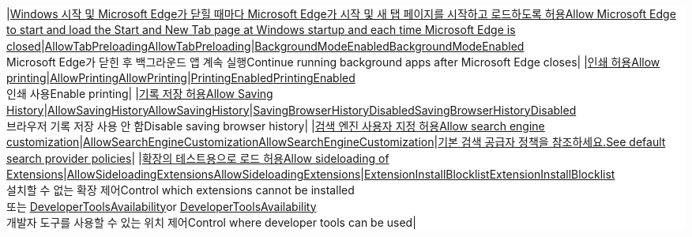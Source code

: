 |[<span data-ttu-id="bf17f-158">Windows 시작 및 Microsoft Edge가 닫힐 때마다 Microsoft Edge가 시작 및 새 탭 페이지를 시작하고 로드하도록 허용</span><span class="sxs-lookup"><span data-stu-id="bf17f-158">Allow Microsoft Edge to start and load the Start and New Tab page at Windows startup and each time Microsoft Edge is closed</span></span>](https://docs.microsoft.com/microsoft-edge/deploy/group-policies/prelaunch-preload-gp#allow-microsoft-edge-to-load-the-start-and-new-tab-page-at-windows-startup-and-each-time-microsoft-edge-is-closed)|[<span data-ttu-id="bf17f-159">AllowTabPreloading</span><span class="sxs-lookup"><span data-stu-id="bf17f-159">AllowTabPreloading</span></span>](https://docs.microsoft.com/windows/client-management/mdm/policy-csp-browser#browser-allowtabpreloading)|[<span data-ttu-id="bf17f-160">BackgroundModeEnabled</span><span class="sxs-lookup"><span data-stu-id="bf17f-160">BackgroundModeEnabled</span></span>](https://docs.microsoft.com/deployedge/microsoft-edge-policies#backgroundmodeenabled) <br> <span data-ttu-id="bf17f-161">Microsoft Edge가 닫힌 후 백그라운드 앱 계속 실행</span><span class="sxs-lookup"><span data-stu-id="bf17f-161">Continue running background apps after Microsoft Edge closes</span></span>|
|[<span data-ttu-id="bf17f-162">인쇄 허용</span><span class="sxs-lookup"><span data-stu-id="bf17f-162">Allow printing</span></span>](https://docs.microsoft.com/microsoft-edge/deploy/group-policies/browser-settings-management-gp#allow-printing)|[<span data-ttu-id="bf17f-163">AllowPrinting</span><span class="sxs-lookup"><span data-stu-id="bf17f-163">AllowPrinting</span></span>](https://docs.microsoft.com/windows/client-management/mdm/policy-csp-browser#browser-allowprinting)|[<span data-ttu-id="bf17f-164">PrintingEnabled</span><span class="sxs-lookup"><span data-stu-id="bf17f-164">PrintingEnabled</span></span>](https://docs.microsoft.com/deployedge/microsoft-edge-policies#printingenabled) <br> <span data-ttu-id="bf17f-165">인쇄 사용</span><span class="sxs-lookup"><span data-stu-id="bf17f-165">Enable printing</span></span>|
|[<span data-ttu-id="bf17f-166">기록 저장 허용</span><span class="sxs-lookup"><span data-stu-id="bf17f-166">Allow Saving History</span></span>](https://docs.microsoft.com/microsoft-edge/deploy/group-policies/browser-settings-management-gp#allow-saving-history)|[<span data-ttu-id="bf17f-167">AllowSavingHistory</span><span class="sxs-lookup"><span data-stu-id="bf17f-167">AllowSavingHistory</span></span>](https://docs.microsoft.com/windows/client-management/mdm/policy-csp-browser#browser-allowsavinghistory)|[<span data-ttu-id="bf17f-168">SavingBrowserHistoryDisabled</span><span class="sxs-lookup"><span data-stu-id="bf17f-168">SavingBrowserHistoryDisabled</span></span>](https://docs.microsoft.com/deployedge/microsoft-edge-policies#savingbrowserhistorydisabled) <br> <span data-ttu-id="bf17f-169">브라우저 기록 저장 사용 안 함</span><span class="sxs-lookup"><span data-stu-id="bf17f-169">Disable saving browser history</span></span>|
|[<span data-ttu-id="bf17f-170">검색 엔진 사용자 지정 허용</span><span class="sxs-lookup"><span data-stu-id="bf17f-170">Allow search engine customization</span></span>](https://docs.microsoft.com/microsoft-edge/deploy/available-policies#allow-search-engine-customization)|[<span data-ttu-id="bf17f-171">AllowSearchEngineCustomization</span><span class="sxs-lookup"><span data-stu-id="bf17f-171">AllowSearchEngineCustomization</span></span>](https://docs.microsoft.com/windows/client-management/mdm/policy-csp-browser#browser-allowsearchenginecustomization)|[<span data-ttu-id="bf17f-172">기본 검색 공급자 정책을 참조하세요.</span><span class="sxs-lookup"><span data-stu-id="bf17f-172">See default search provider policies</span></span>](https://docs.microsoft.com/deployedge/microsoft-edge-policies#default-search-provider)|
|[<span data-ttu-id="bf17f-173">확장의 테스트용으로 로드 허용</span><span class="sxs-lookup"><span data-stu-id="bf17f-173">Allow sideloading of Extensions</span></span>](https://docs.microsoft.com/microsoft-edge/deploy/group-policies/extensions-management-gp#allow-sideloading-of-extensions)|[<span data-ttu-id="bf17f-174">AllowSideloadingExtensions</span><span class="sxs-lookup"><span data-stu-id="bf17f-174">AllowSideloadingExtensions</span></span>](https://docs.microsoft.com/windows/client-management/mdm/policy-csp-browser#browser-allowsideloadingextensions)|[<span data-ttu-id="bf17f-175">ExtensionInstallBlocklist</span><span class="sxs-lookup"><span data-stu-id="bf17f-175">ExtensionInstallBlocklist</span></span>](https://docs.microsoft.com/deployedge/microsoft-edge-policies#extensioninstallblocklist)<br/><span data-ttu-id="bf17f-176">설치할 수 없는 확장 제어</span><span class="sxs-lookup"><span data-stu-id="bf17f-176">Control which extensions cannot be installed</span></span><br/><span data-ttu-id="bf17f-177">또는 [DeveloperToolsAvailability](https://docs.microsoft.com/deployedge/microsoft-edge-policies#developertoolsavailability)</span><span class="sxs-lookup"><span data-stu-id="bf17f-177">or [DeveloperToolsAvailability](https://docs.microsoft.com/deployedge/microsoft-edge-policies#developertoolsavailability)</span></span><br/><span data-ttu-id="bf17f-178">개발자 도구를 사용할 수 있는 위치 제어</span><span class="sxs-lookup"><span data-stu-id="bf17f-178">Control where developer tools can be used</span></span>|